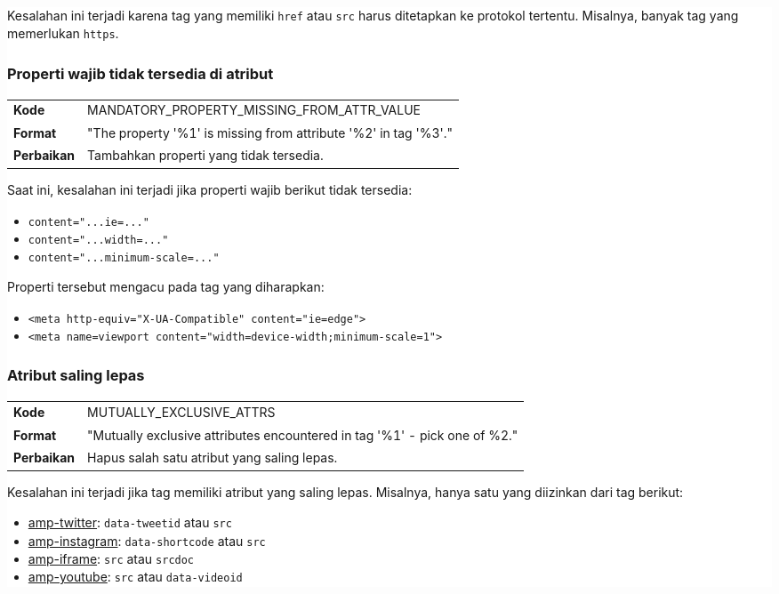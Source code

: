 
Kesalahan ini terjadi karena tag yang memiliki `href` atau `src`
harus ditetapkan ke protokol tertentu.
Misalnya, banyak tag yang memerlukan `https`.

### Properti wajib tidak tersedia di atribut

<table>
  <tr>
  	<td class="col-thirty"><strong>Kode</strong></td>
  	<td>MANDATORY_PROPERTY_MISSING_FROM_ATTR_VALUE</td>
  </tr>
   <tr>
  	<td class="col-thirty"><strong>Format</strong></td>
  	<td>"The property '%1' is missing from attribute '%2' in tag '%3'."</td>
  </tr>
   <tr>
  	<td class="col-thirty"><strong>Perbaikan</strong></td>
  	<td>Tambahkan properti yang tidak tersedia.</td>
  </tr>
</table>

Saat ini, kesalahan ini terjadi jika properti wajib berikut tidak tersedia:

* `content="...ie=..."`
* `content="...width=..."`
* `content="...minimum-scale=..."`

Properti tersebut mengacu pada tag yang diharapkan:

* `<meta http-equiv="X-UA-Compatible" content="ie=edge">`
* `<meta name=viewport content="width=device-width;minimum-scale=1">`

### Atribut saling lepas

<table>
  <tr>
  	<td class="col-thirty"><strong>Kode</strong></td>
  	<td>MUTUALLY_EXCLUSIVE_ATTRS</td>
  </tr>
   <tr>
  	<td class="col-thirty"><strong>Format</strong></td>
  	<td>"Mutually exclusive attributes encountered in tag '%1' - pick one of %2."</td>
  </tr>
   <tr>
  	<td class="col-thirty"><strong>Perbaikan</strong></td>
  	<td>Hapus salah satu atribut yang saling lepas.</td>
  </tr>
</table>

Kesalahan ini terjadi jika tag memiliki atribut yang saling lepas.
Misalnya, hanya satu yang diizinkan dari tag berikut:

* [amp-twitter](/docs/reference/components/amp-twitter.html): `data-tweetid` atau `src`
* [amp-instagram](/docs/reference/components/amp-instagram.html): `data-shortcode` atau `src`
* [amp-iframe](/docs/reference/components/amp-iframe.html): `src` atau `srcdoc`
* [amp-youtube](/docs/reference/components/amp-youtube.html): `src` atau `data-videoid`
